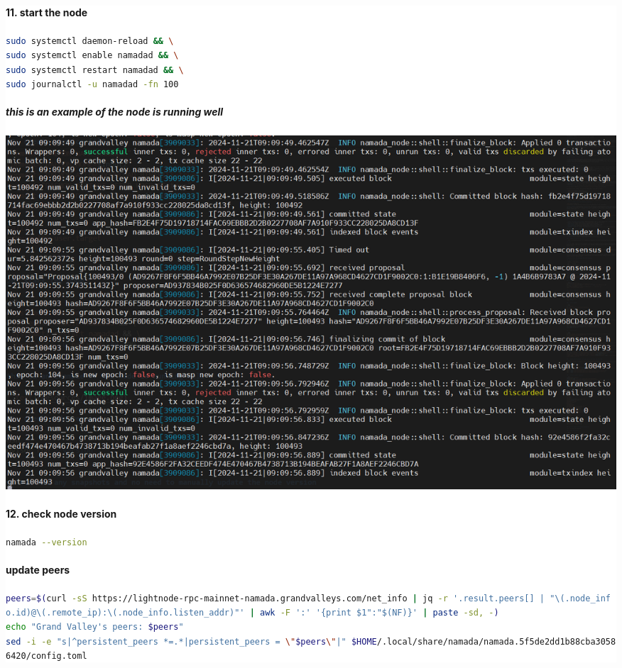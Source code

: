 #### 11. start the node

```bash
sudo systemctl daemon-reload && \
sudo systemctl enable namadad && \
sudo systemctl restart namadad && \
sudo journalctl -u namadad -fn 100
```

##### this is an example of the node is running well

![logs](resources/logs.png)

#### 12. check node version

```bash
namada --version
```

#### update peers

```bash
peers=$(curl -sS https://lightnode-rpc-mainnet-namada.grandvalleys.com/net_info | jq -r '.result.peers[] | "\(.node_info.id)@\(.remote_ip):\(.node_info.listen_addr)"' | awk -F ':' '{print $1":"$(NF)}' | paste -sd, -)
echo "Grand Valley's peers: $peers"
sed -i -e "s|^persistent_peers *=.*|persistent_peers = \"$peers\"|" $HOME/.local/share/namada/namada.5f5de2dd1b88cba30586420/config.toml
```

